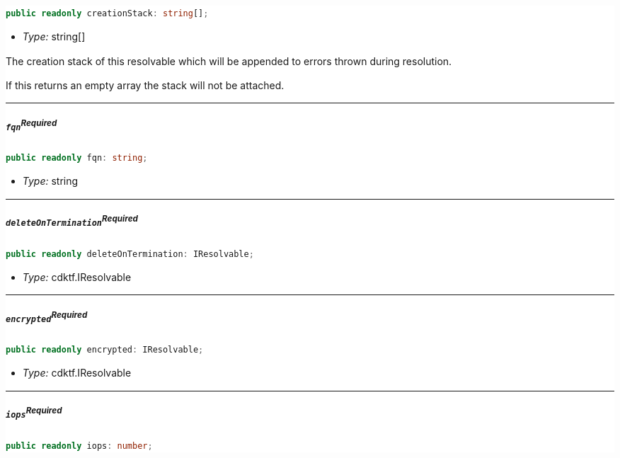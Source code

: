```typescript
public readonly creationStack: string[];
```

- *Type:* string[]

The creation stack of this resolvable which will be appended to errors thrown during resolution.

If this returns an empty array the stack will not be attached.

---

##### `fqn`<sup>Required</sup> <a name="fqn" id="@cdktf/aws-cdk.dataAwsImagebuilderImageRecipe.DataAwsImagebuilderImageRecipeBlockDeviceMappingEbsOutputReference.property.fqn"></a>

```typescript
public readonly fqn: string;
```

- *Type:* string

---

##### `deleteOnTermination`<sup>Required</sup> <a name="deleteOnTermination" id="@cdktf/aws-cdk.dataAwsImagebuilderImageRecipe.DataAwsImagebuilderImageRecipeBlockDeviceMappingEbsOutputReference.property.deleteOnTermination"></a>

```typescript
public readonly deleteOnTermination: IResolvable;
```

- *Type:* cdktf.IResolvable

---

##### `encrypted`<sup>Required</sup> <a name="encrypted" id="@cdktf/aws-cdk.dataAwsImagebuilderImageRecipe.DataAwsImagebuilderImageRecipeBlockDeviceMappingEbsOutputReference.property.encrypted"></a>

```typescript
public readonly encrypted: IResolvable;
```

- *Type:* cdktf.IResolvable

---

##### `iops`<sup>Required</sup> <a name="iops" id="@cdktf/aws-cdk.dataAwsImagebuilderImageRecipe.DataAwsImagebuilderImageRecipeBlockDeviceMappingEbsOutputReference.property.iops"></a>

```typescript
public readonly iops: number;
```
